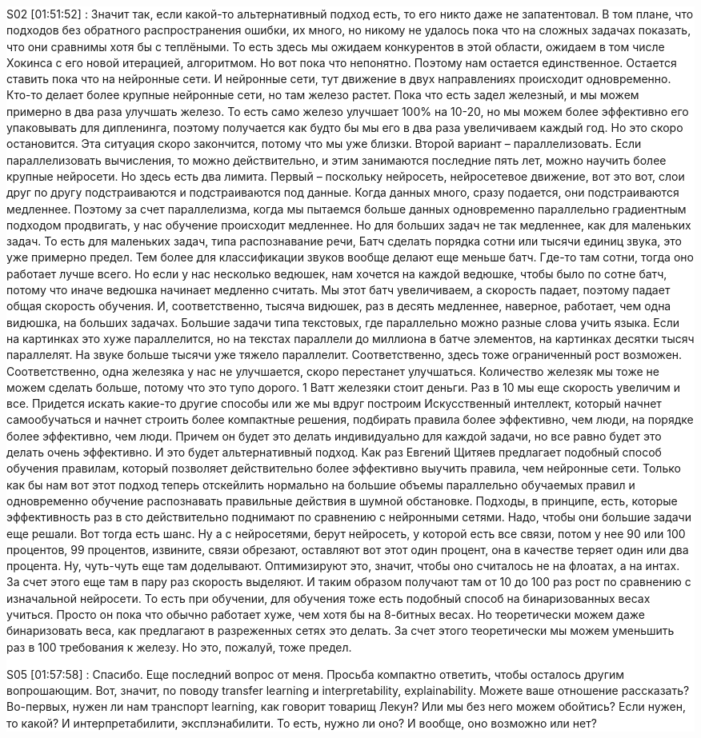 S02 [01:51:52]  : Значит так, если какой-то альтернативный подход есть, то его никто даже не запатентовал. В том плане, что подходов без обратного распространения ошибки, их много, но никому не удалось пока что на сложных задачах показать, что они сравнимы хотя бы с теплёными. То есть здесь мы ожидаем конкурентов в этой области, ожидаем в том числе Хокинса с его новой итерацией, алгоритмом. Но вот пока что непонятно. Поэтому нам остается единственное. Остается ставить пока что на нейронные сети. И нейронные сети, тут движение в двух направлениях происходит одновременно. Кто-то делает более крупные нейронные сети, но там железо растет. Пока что есть задел железный, и мы можем примерно в два раза улучшать железо. То есть само железо улучшает 100% на 10-20, но мы можем более эффективно его упаковывать для дипленинга, поэтому получается как будто бы мы его в два раза увеличиваем каждый год. Но это скоро остановится. Эта ситуация скоро закончится, потому что мы уже близки. Второй вариант – параллелизовать. Если параллелизовать вычисления, то можно действительно, и этим занимаются последние пять лет, можно научить более крупные нейросети. Но здесь есть два лимита. Первый – поскольку нейросеть, нейросетевое движение, вот это вот, слои друг по другу подстраиваются и подстраиваются под данные. Когда данных много, сразу подается, они подстраиваются медленнее. Поэтому за счет параллелизма, когда мы пытаемся больше данных одновременно параллельно градиентным подходом продвигать, у нас обучение происходит медленнее. Но для больших задач не так медленнее, как для маленьких задач. То есть для маленьких задач, типа распознавание речи, Батч сделать порядка сотни или тысячи единиц звука, это уже примерно предел. Тем более для классификации звуков вообще делают еще меньше батч. Где-то там сотни, тогда оно работает лучше всего. Но если у нас несколько ведюшек, нам хочется на каждой ведюшке, чтобы было по сотне батч, потому что иначе ведюшка начинает медленно считать. Мы этот батч увеличиваем, а скорость падает, поэтому падает общая скорость обучения. И, соответственно, тысяча видюшек, раз в десять медленнее, наверное, работает, чем одна видюшка, на больших задачах. Большие задачи типа текстовых, где параллельно можно разные слова учить языка. Если на картинках это хуже параллелится, но на текстах параллели до миллиона в батче элементов, на картинках десятки тысяч параллелят. На звуке больше тысячи уже тяжело параллелит. Соответственно, здесь тоже ограниченный рост возможен. Соответственно, одна железяка у нас не улучшается, скоро перестанет улучшаться. Количество железяк мы тоже не можем сделать больше, потому что это тупо дорого. 1 Ватт железяки стоит деньги. Раз в 10 мы еще скорость увеличим и все. Придется искать какие-то другие способы или же мы вдруг построим Искусственный интеллект, который начнет самообучаться и начнет строить более компактные решения, подбирать правила более эффективно, чем люди, на порядке более эффективно, чем люди. Причем он будет это делать индивидуально для каждой задачи, но все равно будет это делать очень эффективно. И это будет альтернативный подход. Как раз Евгений Щитяев предлагает подобный способ обучения правилам, который позволяет действительно более эффективно выучить правила, чем нейронные сети. Только как бы нам вот этот подход теперь отскейлить нормально на большие объемы параллельно обучаемых правил и одновременно обучение распознавать правильные действия в шумной обстановке. Подходы, в принципе, есть, которые эффективность раз в сто действительно поднимают по сравнению с нейронными сетями. Надо, чтобы они большие задачи еще решали. Вот тогда есть шанс. Ну а с нейросетями, берут нейросеть, у которой есть все связи, потом у нее 90 или 100 процентов, 99 процентов, извините, связи обрезают, оставляют вот этот один процент, она в качестве теряет один или два процента. Ну, чуть-чуть еще там доделывают. Оптимизируют это, значит, чтобы оно считалось не на флоатах, а на интах. За счет этого еще там в пару раз скорость выделяют. И таким образом получают там от 10 до 100 раз рост по сравнению с изначальной нейросети. То есть при обучении, для обучения тоже есть подобный способ на бинаризованных весах учиться. Просто он пока что обычно работает хуже, чем хотя бы на 8-битных весах. Но теоретически можем даже бинаризовать веса, как предлагают в разреженных сетях это делать. За счет этого теоретически мы можем уменьшить раз в 100 требования к железу. Но это, пожалуй, тоже предел. 

S05 [01:57:58]  : Спасибо. Еще последний вопрос от меня. Просьба компактно ответить, чтобы осталось другим вопрошающим. Вот, значит, по поводу transfer learning и interpretability, explainability. Можете ваше отношение рассказать? Во-первых, нужен ли нам транспорт learning, как говорит товарищ Лекун? Или мы без него можем обойтись? Если нужен, то какой? И интерпретабилити, эксплэнабилити. То есть, нужно ли оно? И вообще, оно возможно или нет? 
